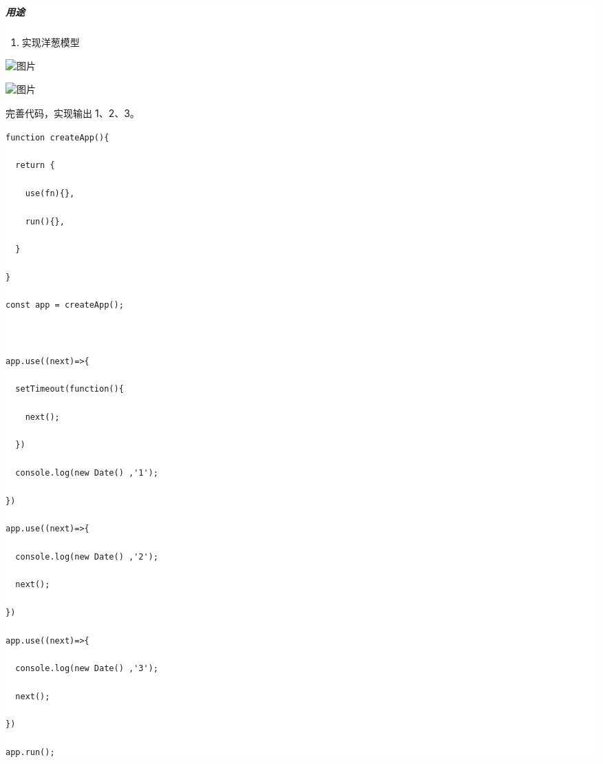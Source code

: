 ##### 用途

1. 实现洋葱模型

![图片](https://mmbiz.qpic.cn/mmbiz_png/ndgH50E7pIoAvJlib4f4lvae67jul6t2DT48ccIXsiclvBbp45GXndGHiaR2oLS1mqef9eYkqPHmicVicdyic51P1OXw/640?wx_fmt=png&tp=webp&wxfrom=5&wx_lazy=1&wx_co=1)

![图片](https://mmbiz.qpic.cn/mmbiz_png/ndgH50E7pIoAvJlib4f4lvae67jul6t2DTxENib7vlS2C84RRF4UWzftMfHoao2icmKNSNFSHeVdn2Ut1OoyRTjUg/640?wx_fmt=png&tp=webp&wxfrom=5&wx_lazy=1&wx_co=1)

完善代码，实现输出 1、2、3。

```
function createApp(){

  return {

    use(fn){},

    run(){},

  }

}

const app = createApp();



app.use((next)=>{

  setTimeout(function(){

    next();

  })

  console.log(new Date() ,'1');

})

app.use((next)=>{

  console.log(new Date() ,'2');

  next();

})

app.use((next)=>{

  console.log(new Date() ,'3');

  next();

})

app.run();
```
